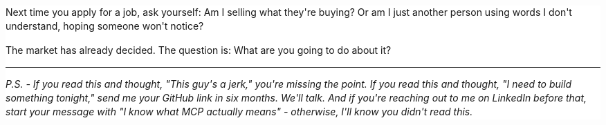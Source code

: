 Next time you apply for a job, ask yourself: Am I selling what they're buying? Or am I just another person using words I don't understand, hoping someone won't notice?

The market has already decided. The question is: What are you going to do about it?

---


*P.S. - If you read this and thought, "This guy's a jerk," you're missing the point. If you read this and thought, "I need to build something tonight," send me your GitHub link in six months. We'll talk. And if you're reaching out to me on LinkedIn before that, start your message with "I know what MCP actually means" - otherwise, I'll know you didn't read this.*
